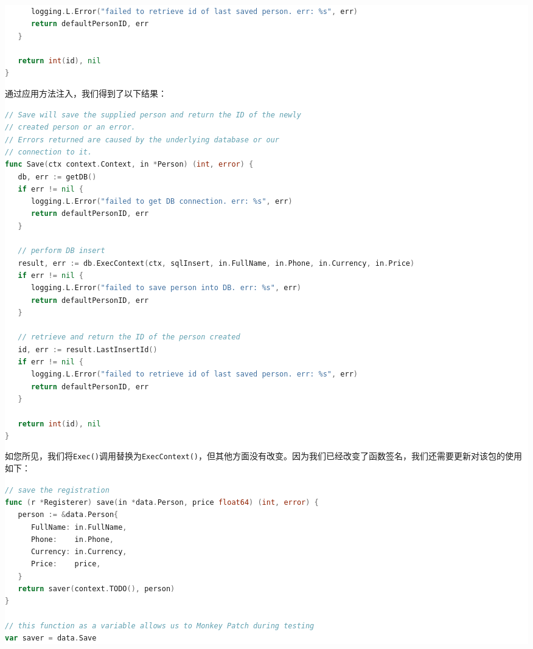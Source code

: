 ```go
      logging.L.Error("failed to retrieve id of last saved person. err: %s", err)
      return defaultPersonID, err
   }

   return int(id), nil
}
```

通过应用方法注入，我们得到了以下结果：

```go
// Save will save the supplied person and return the ID of the newly 
// created person or an error.
// Errors returned are caused by the underlying database or our 
// connection to it.
func Save(ctx context.Context, in *Person) (int, error) {
   db, err := getDB()
   if err != nil {
      logging.L.Error("failed to get DB connection. err: %s", err)
      return defaultPersonID, err
   }

   // perform DB insert
   result, err := db.ExecContext(ctx, sqlInsert, in.FullName, in.Phone, in.Currency, in.Price)
   if err != nil {
      logging.L.Error("failed to save person into DB. err: %s", err)
      return defaultPersonID, err
   }

   // retrieve and return the ID of the person created
   id, err := result.LastInsertId()
   if err != nil {
      logging.L.Error("failed to retrieve id of last saved person. err: %s", err)
      return defaultPersonID, err
   }

   return int(id), nil
}
```

如您所见，我们将`Exec()`调用替换为`ExecContext()`，但其他方面没有改变。因为我们已经改变了函数签名，我们还需要更新对该包的使用如下：

```go
// save the registration
func (r *Registerer) save(in *data.Person, price float64) (int, error) {
   person := &data.Person{
      FullName: in.FullName,
      Phone:    in.Phone,
      Currency: in.Currency,
      Price:    price,
   }
   return saver(context.TODO(), person)
}

// this function as a variable allows us to Monkey Patch during testing
var saver = data.Save

```
